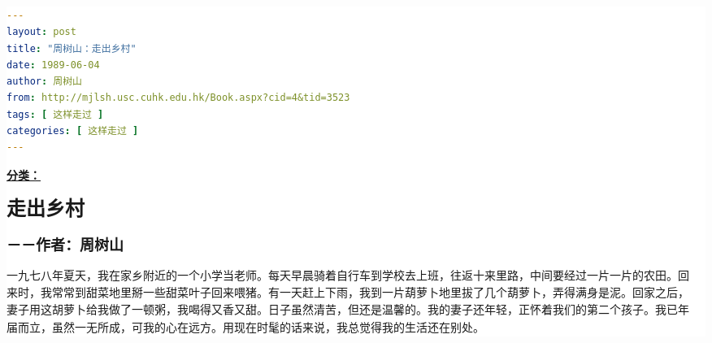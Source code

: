 ```yaml
---
layout: post
title: "周树山：走出乡村"
date: 1989-06-04
author: 周树山
from: http://mjlsh.usc.cuhk.edu.hk/Book.aspx?cid=4&tid=3523
tags: [ 这样走过 ]
categories: [ 这样走过 ]
---
```


<div style="margin: 15px 10px 10px 0px;">
 <div>
  <span id="ctl00_ContentPlaceHolder1_chapter1_SubjectLabel" style="font-weight:bold;text-decoration:underline;">
   分类：
  </span>
 </div>
 
 
 
 
 
 <p class="MsoNormal">
  <o:p>
  </o:p>
 </p>
 <p class="MsoNormal">
  <b>
   <span lang="ZH-CN" style="font-family: 宋体;">
    <font size="5">
     走出乡村
    </font>
   </span>
   <font size="4">
    <o:p>
    </o:p>
   </font>
  </b>
 </p>
 <p class="MsoNormal">
  <span lang="ZH-CN" style="font-family:宋体;mso-ascii-font-family:
Calibri;mso-ascii-theme-font:minor-latin;mso-fareast-font-family:宋体;mso-fareast-theme-font:
minor-fareast">
   <b>
    <font size="4">
     －－作者：周树山
    </font>
   </b>
  </span>
  <o:p>
  </o:p>
 </p>
 <p class="MsoNormal">
  <o:p>
  </o:p>
 </p>
 <p class="MsoNormal">
  <span lang="ZH-CN" style="font-family:宋体;mso-ascii-font-family:
Calibri;mso-ascii-theme-font:minor-latin;mso-fareast-font-family:宋体;mso-fareast-theme-font:
minor-fareast">
   一九七八年夏天，我在家乡附近的一个小学当老师。每天早晨骑着自行车到学校去上班，往返十来里路，中间要经过一片一片的农田。回来时，我常常到甜菜地里掰一些甜菜叶子回来喂猪。有一天赶上下雨，我到一片葫萝卜地里拔了几个葫萝卜，弄得满身是泥。回家之后，妻子用这胡萝卜给我做了一顿粥，我喝得又香又甜。日子虽然清苦，但还是温馨的。我的妻子还年轻，正怀着我们的第二个孩子。我已年届而立，虽然一无所成，可我的心在远方。用现在时髦的话来说，我总觉得我的生活还在别处。
  </span>